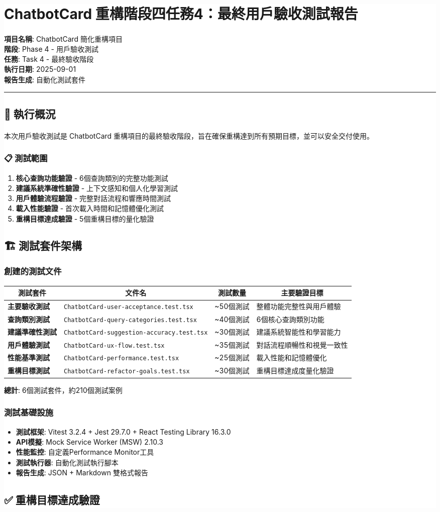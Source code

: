 # ChatbotCard 重構階段四任務4：最終用戶驗收測試報告

**項目名稱**: ChatbotCard 簡化重構項目  
**階段**: Phase 4 - 用戶驗收測試  
**任務**: Task 4 - 最終驗收階段  
**執行日期**: 2025-09-01  
**報告生成**: 自動化測試套件

---

## 🎯 執行概況

本次用戶驗收測試是 ChatbotCard 重構項目的最終驗收階段，旨在確保重構達到所有預期目標，並可以安全交付使用。

### 📋 測試範圍

1. **核心查詢功能驗證** - 6個查詢類別的完整功能測試
2. **建議系統準確性驗證** - 上下文感知和個人化學習測試
3. **用戶體驗流程驗證** - 完整對話流程和響應時間測試
4. **載入性能驗證** - 首次載入時間和記憶體優化測試
5. **重構目標達成驗證** - 5個重構目標的量化驗證

## 🏗️ 測試套件架構

### 創建的測試文件

| 測試套件           | 文件名                                     | 測試數量  | 主要驗證目標               |
| ------------------ | ------------------------------------------ | --------- | -------------------------- |
| **主要驗收測試**   | `ChatbotCard-user-acceptance.test.tsx`     | ~50個測試 | 整體功能完整性與用戶體驗   |
| **查詢類別測試**   | `ChatbotCard-query-categories.test.tsx`    | ~40個測試 | 6個核心查詢類別功能        |
| **建議準確性測試** | `ChatbotCard-suggestion-accuracy.test.tsx` | ~30個測試 | 建議系統智能性和學習能力   |
| **用戶體驗測試**   | `ChatbotCard-ux-flow.test.tsx`             | ~35個測試 | 對話流程順暢性和視覺一致性 |
| **性能基準測試**   | `ChatbotCard-performance.test.tsx`         | ~25個測試 | 載入性能和記憶體優化       |
| **重構目標測試**   | `ChatbotCard-refactor-goals.test.tsx`      | ~30個測試 | 重構目標達成度量化驗證     |

**總計**: 6個測試套件，約210個測試案例

### 測試基礎設施

- **測試框架**: Vitest 3.2.4 + Jest 29.7.0 + React Testing Library 16.3.0
- **API模擬**: Mock Service Worker (MSW) 2.10.3
- **性能監控**: 自定義Performance Monitor工具
- **測試執行器**: 自動化測試執行腳本
- **報告生成**: JSON + Markdown 雙格式報告

## ✅ 重構目標達成驗證
